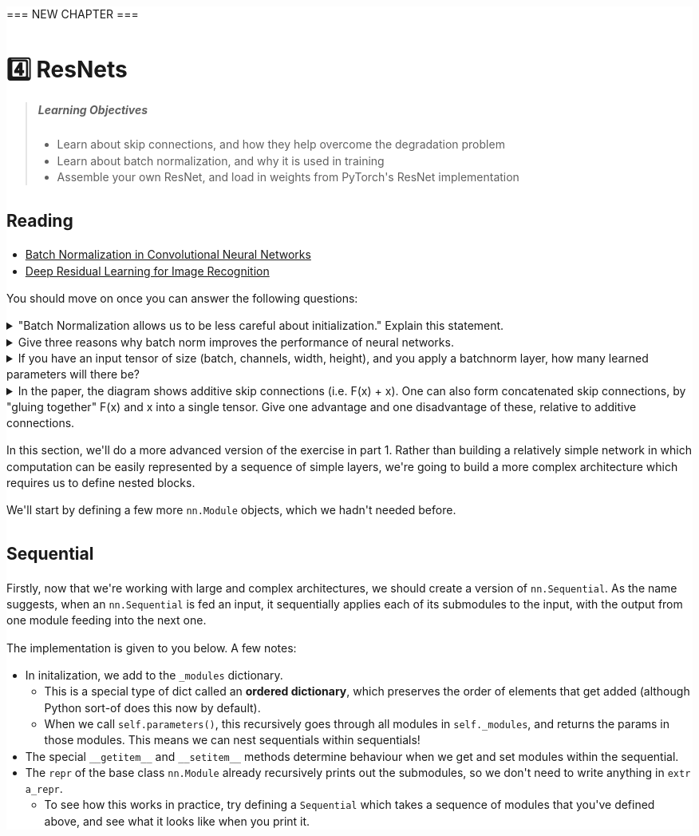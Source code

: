 


=== NEW CHAPTER ===


# 4️⃣ ResNets



> ##### Learning Objectives
>
> * Learn about skip connections, and how they help overcome the degradation problem
> * Learn about batch normalization, and why it is used in training
> * Assemble your own ResNet, and load in weights from PyTorch's ResNet implementation

## Reading

* [Batch Normalization in Convolutional Neural Networks](https://www.baeldung.com/cs/batch-normalization-cnn)
* [Deep Residual Learning for Image Recognition](https://arxiv.org/pdf/1512.03385.pdf)

You should move on once you can answer the following questions:


<details><summary>"Batch Normalization allows us to be less careful about initialization." Explain this statement.</summary></details>

<details><summary>Give three reasons why batch norm improves the performance of neural networks.</summary></details>

<details><summary>If you have an input tensor of size (batch, channels, width, height), and you apply a batchnorm layer, how many learned parameters will there be?</summary></details>

<details><summary>In the paper, the diagram shows additive skip connections (i.e. F(x) + x). One can also form concatenated skip connections, by "gluing together" F(x) and x into a single tensor. Give one advantage and one disadvantage of these, relative to additive connections.</summary></details>


In this section, we'll do a more advanced version of the exercise in part 1. Rather than building a relatively simple network in which computation can be easily represented by a sequence of simple layers, we're going to build a more complex architecture which requires us to define nested blocks.

We'll start by defining a few more `nn.Module` objects, which we hadn't needed before.


## Sequential

Firstly, now that we're working with large and complex architectures, we should create a version of `nn.Sequential`. As the name suggests, when an `nn.Sequential` is fed an input, it sequentially applies each of its submodules to the input, with the output from one module feeding into the next one.

The implementation is given to you below. A few notes:

* In initalization, we add to the `_modules` dictionary.
    * This is a special type of dict called an **ordered dictionary**, which preserves the order of elements that get added (although Python sort-of does this now by default).
    * When we call `self.parameters()`, this recursively goes through all modules in `self._modules`, and returns the params in those modules. This means we can nest sequentials within sequentials!
* The special `__getitem__` and `__setitem__` methods determine behaviour when we get and set modules within the sequential.
* The `repr` of the base class `nn.Module` already recursively prints out the submodules, so we don't need to write anything in `extra_repr`.
    * To see how this works in practice, try defining a `Sequential` which takes a sequence of modules that you've defined above, and see what it looks like when you print it.
